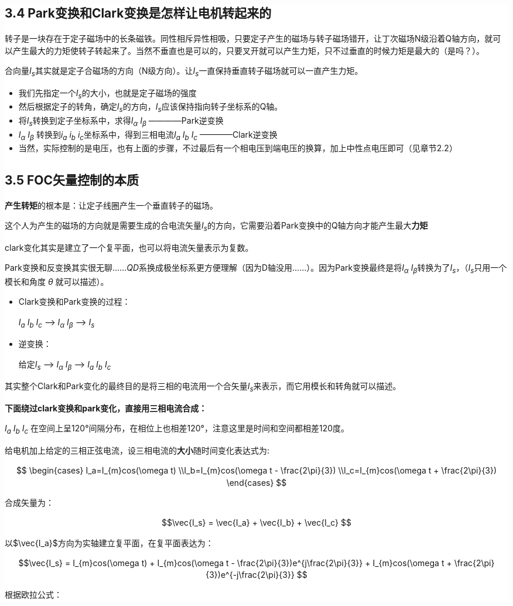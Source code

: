 
## 3.4 Park变换和Clark变换是怎样让电机转起来的

转子是一块存在于定子磁场中的长条磁铁。同性相斥异性相吸，只要定子产生的磁场与转子磁场错开，让丁次磁场N级沿着Q轴方向，就可以产生最大的力矩使转子转起来了。当然不垂直也是可以的，只要叉开就可以产生力矩，只不过垂直的时候力矩是最大的（是吗？）。

合向量$I_s$其实就是定子合磁场的方向（N级方向）。让$I_s$一直保持垂直转子磁场就可以一直产生力矩。

* 我们先指定一个$I_s$的大小，也就是定子磁场的强度
* 然后根据定子的转角，确定$I_s$的方向，$I_s$应该保持指向转子坐标系的Q轴。
* 将$I_s$转换到定子坐标系中，求得$I_\alpha$ $I_\beta$ ————Park逆变换
* $I_\alpha$ $I_\beta$ 转换到$i_a$ $i_b$ $i_c$坐标系中，得到三相电流$I_a$ $I_b$ $I_c$ ————Clark逆变换
* 当然，实际控制的是电压，也有上面的步骤，不过最后有一个相电压到端电压的换算，加上中性点电压即可（见章节2.2）

## 3.5 FOC矢量控制的本质

**产生转矩**的根本是：让定子线圈产生一个垂直转子的磁场。

这个人为产生的磁场的方向就是需要生成的合电流矢量$I_s$的方向，它需要沿着Park变换中的Q轴方向才能产生最大**力矩**

clark变化其实是建立了一个复平面，也可以将电流矢量表示为复数。

Park变换和反变换其实很无聊……$QD$系换成极坐标系更方便理解（因为D轴没用……）。因为Park变换最终是将$I_\alpha$ $I_\beta$转换为了$I_s$，（$I_s$只用一个模长和角度 ${\theta}$ 就可以描述）。

* Clark变换和Park变换的过程：

    $I_a$ $I_b$ $I_c$ --> $I_\alpha$ $I_\beta$ --> $I_s$

* 逆变换：

    给定$I_s$ --> $I_\alpha$ $I_\beta$ --> $I_a$ $I_b$ $I_c$

其实整个Clark和Park变化的最终目的是将三相的电流用一个合矢量$I_s$来表示，而它用模长和转角就可以描述。

**下面绕过clark变换和park变化，直接用三相电流合成：**

$I_a$ $I_b$ $I_c$ 在空间上呈120°间隔分布，在相位上也相差120°，注意这里是时间和空间都相差120度。

给电机加上给定的三相正弦电流，设三相电流的**大小**随时间变化表达式为:

$$
\begin{cases}
    I_a=I_{m}cos(\omega t)
    \\I_b=I_{m}cos(\omega t - \frac{2\pi}{3})
    \\I_c=I_{m}cos(\omega t + \frac{2\pi}{3})
\end{cases}
$$

合成矢量为：

$$\vec{I_s} = \vec{I_a} + \vec{I_b} + \vec{I_c} $$

以$\vec{I_a}$方向为实轴建立复平面，在复平面表达为：

$$\vec{I_s} = I_{m}cos(\omega t) + I_{m}cos(\omega t - \frac{2\pi}{3})e^{j\frac{2\pi}{3}} + I_{m}cos(\omega t + \frac{2\pi}{3})e^{-j\frac{2\pi}{3}} $$

根据欧拉公式：
